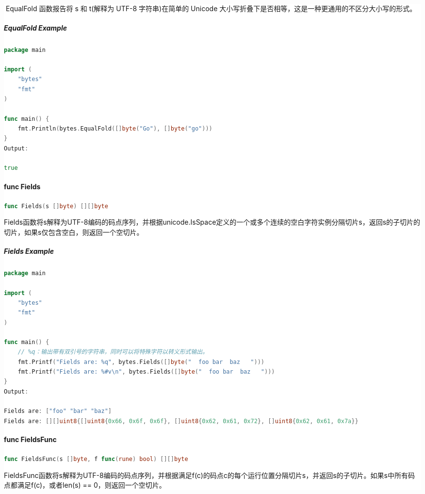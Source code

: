 ​	EqualFold 函数报告将 s 和 t(解释为 UTF-8 字符串)在简单的 Unicode 大小写折叠下是否相等，这是一种更通用的不区分大小写的形式。

##### EqualFold Example
``` go 
package main

import (
	"bytes"
	"fmt"
)

func main() {
	fmt.Println(bytes.EqualFold([]byte("Go"), []byte("go")))
}
Output:

true
```

#### func Fields 

``` go 
func Fields(s []byte) [][]byte
```

​	Fields函数将s解释为UTF-8编码的码点序列，并根据unicode.IsSpace定义的一个或多个连续的空白字符实例分隔切片s，返回s的子切片的切片，如果s仅包含空白，则返回一个空切片。

##### Fields Example
``` go 
package main

import (
	"bytes"
	"fmt"
)

func main() {
    // %q：输出带有双引号的字符串，同时可以将特殊字符以转义形式输出。
	fmt.Printf("Fields are: %q", bytes.Fields([]byte("  foo bar  baz   ")))
	fmt.Printf("Fields are: %#v\n", bytes.Fields([]byte("  foo bar  baz   ")))
}
Output:

Fields are: ["foo" "bar" "baz"]
Fields are: [][]uint8{[]uint8{0x66, 0x6f, 0x6f}, []uint8{0x62, 0x61, 0x72}, []uint8{0x62, 0x61, 0x7a}}
```

#### func FieldsFunc 

``` go 
func FieldsFunc(s []byte, f func(rune) bool) [][]byte
```

​	FieldsFunc函数将s解释为UTF-8编码的码点序列，并根据满足f(c)的码点c的每个运行位置分隔切片s，并返回s的子切片。如果s中所有码点都满足f(c)，或者len(s) == 0，则返回一个空切片。
